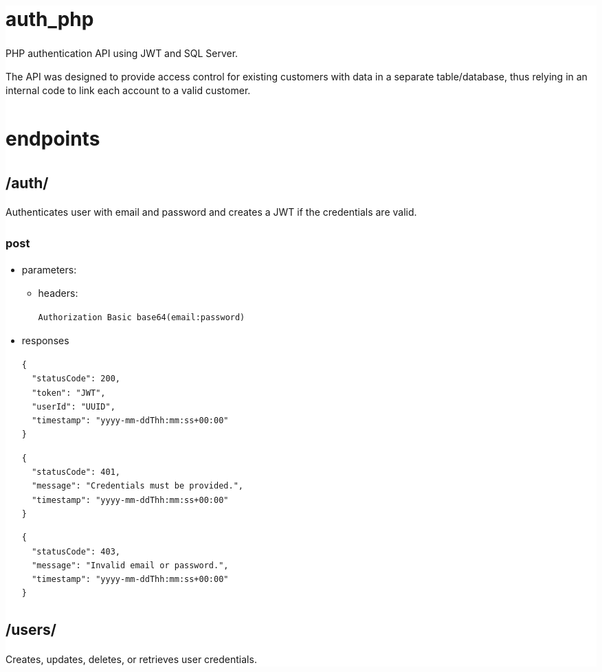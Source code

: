 # auth_php

PHP authentication API using JWT and SQL Server.

The API was designed to provide access control for existing customers with data in a separate table/database, thus relying in an internal code to link each account to a valid customer.

# endpoints

## /auth/

Authenticates user with email and password and creates a JWT if the credentials are valid.

### post

- parameters:

  - headers:
    ```
    Authorization Basic base64(email:password)
    ```

- responses

  ```
  {
    "statusCode": 200,
    "token": "JWT",
    "userId": "UUID",
    "timestamp": "yyyy-mm-ddThh:mm:ss+00:00"
  }
  ```

  ```
  {
    "statusCode": 401,
    "message": "Credentials must be provided.",
    "timestamp": "yyyy-mm-ddThh:mm:ss+00:00"
  }
  ```

  ```
  {
    "statusCode": 403,
    "message": "Invalid email or password.",
    "timestamp": "yyyy-mm-ddThh:mm:ss+00:00"
  }
  ```

## /users/

Creates, updates, deletes, or retrieves user credentials.
